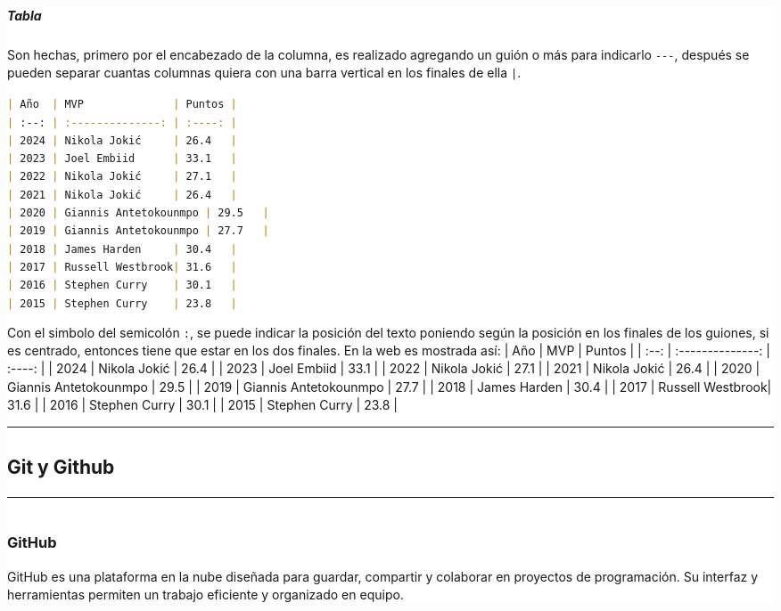 
##### Tabla
Son hechas, primero por el encabezado de la columna, es realizado agregando un guión o más para indicarlo `---`, después se pueden separar cuantas columnas quiera con una barra vertical en los finales de ella `|`.
```markdown
| Año  | MVP              | Puntos |
| :--: | :--------------: | :----: |
| 2024 | Nikola Jokić     | 26.4   |
| 2023 | Joel Embiid      | 33.1   |
| 2022 | Nikola Jokić     | 27.1   |
| 2021 | Nikola Jokić     | 26.4   |
| 2020 | Giannis Antetokounmpo | 29.5   |
| 2019 | Giannis Antetokounmpo | 27.7   |
| 2018 | James Harden     | 30.4   |
| 2017 | Russell Westbrook| 31.6   |
| 2016 | Stephen Curry    | 30.1   |
| 2015 | Stephen Curry    | 23.8   |
```
Con el simbolo del semicolón `:`, se puede indicar la posición del texto poniendo según la posición en los finales de los guiones, si es centrado, entonces tiene que estar en los dos finales.
En la web es mostrada así:
| Año  | MVP              | Puntos |
| :--: | :--------------: | :----: |
| 2024 | Nikola Jokić     | 26.4   |
| 2023 | Joel Embiid      | 33.1   |
| 2022 | Nikola Jokić     | 27.1   |
| 2021 | Nikola Jokić     | 26.4   |
| 2020 | Giannis Antetokounmpo | 29.5   |
| 2019 | Giannis Antetokounmpo | 27.7   |
| 2018 | James Harden     | 30.4   |
| 2017 | Russell Westbrook| 31.6   |
| 2016 | Stephen Curry    | 30.1   |
| 2015 | Stephen Curry    | 23.8   |

---
## Git y Github
---
#
### GitHub
GitHub es una plataforma en la nube diseñada para guardar, compartir y colaborar en proyectos de programación. Su interfaz y herramientas permiten un trabajo eficiente y organizado en equipo.
